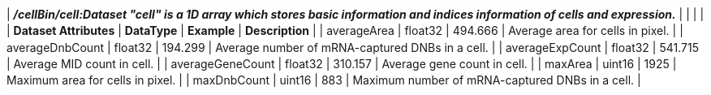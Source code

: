 | _**/cellBin/cell:Dataset "cell" is a 1D array which stores basic information and indices information of cells and expression.**_               |                                      |                                                 |                                                                                                                                                                                                                                                                                                                                                                                                                                                              |
| **Dataset Attributes**                                                                                                                         | **DataType**                         | **Example**                                     | **Description**                                                                                                                                                                                                                                                                                                                                                                                                                                              |
| averageArea                                                                                                                                    | float32                              | 494.666                                         | Average area for cells in pixel.                                                                                                                                                                                                                                                                                                                                                                                                                             |
| averageDnbCount                                                                                                                                | float32                              | 194.299                                         | Average number of mRNA-captured DNBs in a cell.                                                                                                                                                                                                                                                                                                                                                                                                              |
| averageExpCount                                                                                                                                | float32                              | 541.715                                         | Average MID count in cell.                                                                                                                                                                                                                                                                                                                                                                                                                                   |
| averageGeneCount                                                                                                                               | float32                              | 310.157                                         | Average gene count in cell.                                                                                                                                                                                                                                                                                                                                                                                                                                  |
| maxArea                                                                                                                                        | uint16                               | 1925                                            | Maximum area for cells in pixel.                                                                                                                                                                                                                                                                                                                                                                                                                             |
| maxDnbCount                                                                                                                                    | uint16                               | 883                                             | Maximum number of mRNA-captured DNBs in a cell.                                                                                                                                                                                                                                                                                                                                                                                                              |